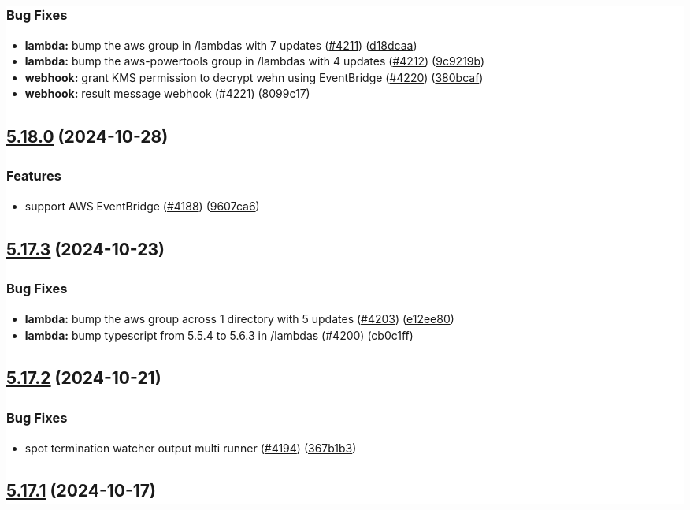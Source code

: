 
### Bug Fixes

* **lambda:** bump the aws group in /lambdas with 7 updates ([#4211](https://github.com/github-aws-runners/terraform-aws-github-runner/issues/4211)) ([d18dcaa](https://github.com/github-aws-runners/terraform-aws-github-runner/commit/d18dcaa08801228b0b7d8086962de5fb681dafe3))
* **lambda:** bump the aws-powertools group in /lambdas with 4 updates ([#4212](https://github.com/github-aws-runners/terraform-aws-github-runner/issues/4212)) ([9c9219b](https://github.com/github-aws-runners/terraform-aws-github-runner/commit/9c9219b690c83125a0817f125f499d6155c0cdf1))
* **webhook:** grant KMS permission to decrypt wehn using EventBridge ([#4220](https://github.com/github-aws-runners/terraform-aws-github-runner/issues/4220)) ([380bcaf](https://github.com/github-aws-runners/terraform-aws-github-runner/commit/380bcaf68447fb05be6c888392b46449cf5d409d))
* **webhook:** result message webhook ([#4221](https://github.com/github-aws-runners/terraform-aws-github-runner/issues/4221)) ([8099c17](https://github.com/github-aws-runners/terraform-aws-github-runner/commit/8099c1766e4b8d63b950cf6a2c360cf95cdd0dab))

## [5.18.0](https://github.com/github-aws-runners/terraform-aws-github-runner/compare/v5.17.3...v5.18.0) (2024-10-28)


### Features

* support AWS EventBridge ([#4188](https://github.com/github-aws-runners/terraform-aws-github-runner/issues/4188)) ([9607ca6](https://github.com/github-aws-runners/terraform-aws-github-runner/commit/9607ca65a8b2c9a62936b28e823c6d7865d3ca38))

## [5.17.3](https://github.com/github-aws-runners/terraform-aws-github-runner/compare/v5.17.2...v5.17.3) (2024-10-23)


### Bug Fixes

* **lambda:** bump the aws group across 1 directory with 5 updates ([#4203](https://github.com/github-aws-runners/terraform-aws-github-runner/issues/4203)) ([e12ee80](https://github.com/github-aws-runners/terraform-aws-github-runner/commit/e12ee80bb6d1e5b83a8fe092f6364fd2895fd631))
* **lambda:** bump typescript from 5.5.4 to 5.6.3 in /lambdas ([#4200](https://github.com/github-aws-runners/terraform-aws-github-runner/issues/4200)) ([cb0c1ff](https://github.com/github-aws-runners/terraform-aws-github-runner/commit/cb0c1fff3c3d771837a635db4f89a1ef68e9cfaf))

## [5.17.2](https://github.com/github-aws-runners/terraform-aws-github-runner/compare/v5.17.1...v5.17.2) (2024-10-21)


### Bug Fixes

* spot termination watcher output multi runner ([#4194](https://github.com/github-aws-runners/terraform-aws-github-runner/issues/4194)) ([367b1b3](https://github.com/github-aws-runners/terraform-aws-github-runner/commit/367b1b38285d63c0cc0fb8a991f69dcbac227222))

## [5.17.1](https://github.com/github-aws-runners/terraform-aws-github-runner/compare/v5.17.0...v5.17.1) (2024-10-17)
